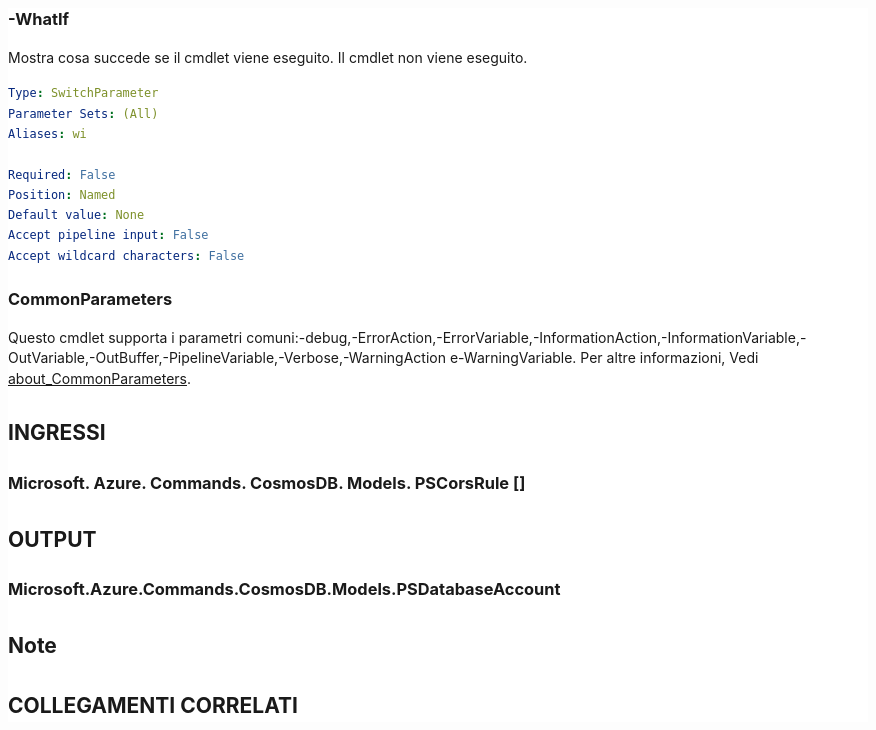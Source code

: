 ### -WhatIf
Mostra cosa succede se il cmdlet viene eseguito.
Il cmdlet non viene eseguito.

```yaml
Type: SwitchParameter
Parameter Sets: (All)
Aliases: wi

Required: False
Position: Named
Default value: None
Accept pipeline input: False
Accept wildcard characters: False
```

### CommonParameters
Questo cmdlet supporta i parametri comuni:-debug,-ErrorAction,-ErrorVariable,-InformationAction,-InformationVariable,-OutVariable,-OutBuffer,-PipelineVariable,-Verbose,-WarningAction e-WarningVariable. Per altre informazioni, Vedi [about_CommonParameters](http://go.microsoft.com/fwlink/?LinkID=113216).

## INGRESSI

### Microsoft. Azure. Commands. CosmosDB. Models. PSCorsRule []

## OUTPUT

### Microsoft.Azure.Commands.CosmosDB.Models.PSDatabaseAccount

## Note

## COLLEGAMENTI CORRELATI
 

